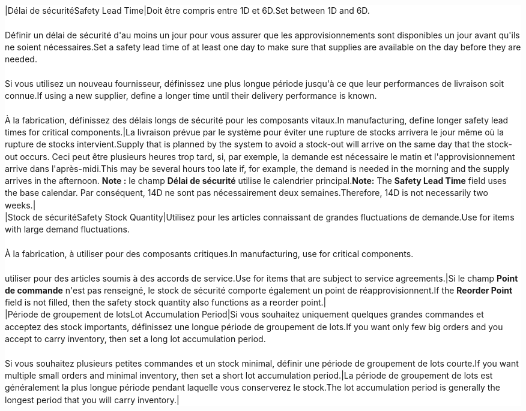 |<span data-ttu-id="a375a-133">Délai de sécurité</span><span class="sxs-lookup"><span data-stu-id="a375a-133">Safety Lead Time</span></span>|<span data-ttu-id="a375a-134">Doit être compris entre 1D et 6D.</span><span class="sxs-lookup"><span data-stu-id="a375a-134">Set between 1D and 6D.</span></span><br /><br /> <span data-ttu-id="a375a-135">Définir un délai de sécurité d'au moins un jour pour vous assurer que les approvisionnements sont disponibles un jour avant qu'ils ne soient nécessaires.</span><span class="sxs-lookup"><span data-stu-id="a375a-135">Set a safety lead time of at least one day to make sure that supplies are available on the day before they are needed.</span></span><br /><br /> <span data-ttu-id="a375a-136">Si vous utilisez un nouveau fournisseur, définissez une plus longue période jusqu'à ce que leur performances de livraison soit connue.</span><span class="sxs-lookup"><span data-stu-id="a375a-136">If using a new supplier, define a longer time until their delivery performance is known.</span></span><br /><br /> <span data-ttu-id="a375a-137">À la fabrication, définissez des délais longs de sécurité pour les composants vitaux.</span><span class="sxs-lookup"><span data-stu-id="a375a-137">In manufacturing, define longer safety lead times for critical components.</span></span>|<span data-ttu-id="a375a-138">La livraison prévue par le système pour éviter une rupture de stocks arrivera le jour même où la rupture de stocks intervient.</span><span class="sxs-lookup"><span data-stu-id="a375a-138">Supply that is planned by the system to avoid a stock-out will arrive on the same day that the stock-out occurs.</span></span> <span data-ttu-id="a375a-139">Ceci peut être plusieurs heures trop tard, si, par exemple, la demande est nécessaire le matin et l'approvisionnement arrive dans l'après-midi.</span><span class="sxs-lookup"><span data-stu-id="a375a-139">This may be several hours too late if, for example, the demand is needed in the morning and the supply arrives in the afternoon.</span></span> <span data-ttu-id="a375a-140">**Note :** le champ **Délai de sécurité** utilise le calendrier principal.</span><span class="sxs-lookup"><span data-stu-id="a375a-140">**Note:**  The **Safety Lead Time** field uses the base calendar.</span></span> <span data-ttu-id="a375a-141">Par conséquent, 14D ne sont pas nécessairement deux semaines.</span><span class="sxs-lookup"><span data-stu-id="a375a-141">Therefore, 14D is not necessarily two weeks.</span></span>|  
|<span data-ttu-id="a375a-142">Stock de sécurité</span><span class="sxs-lookup"><span data-stu-id="a375a-142">Safety Stock Quantity</span></span>|<span data-ttu-id="a375a-143">Utilisez pour les articles connaissant de grandes fluctuations de demande.</span><span class="sxs-lookup"><span data-stu-id="a375a-143">Use for items with large demand fluctuations.</span></span><br /><br /> <span data-ttu-id="a375a-144">À la fabrication, à utiliser pour des composants critiques.</span><span class="sxs-lookup"><span data-stu-id="a375a-144">In manufacturing, use for critical components.</span></span><br /><br /> <span data-ttu-id="a375a-145">utiliser pour des articles soumis à des accords de service.</span><span class="sxs-lookup"><span data-stu-id="a375a-145">Use for items that are subject to service agreements.</span></span>|<span data-ttu-id="a375a-146">Si le champ **Point de commande** n'est pas renseigné, le stock de sécurité comporte également un point de réapprovisionnent.</span><span class="sxs-lookup"><span data-stu-id="a375a-146">If the **Reorder Point** field is not filled, then the safety stock quantity also functions as a reorder point.</span></span>|  
|<span data-ttu-id="a375a-147">Période de groupement de lots</span><span class="sxs-lookup"><span data-stu-id="a375a-147">Lot Accumulation Period</span></span>|<span data-ttu-id="a375a-148">Si vous souhaitez uniquement quelques grandes commandes et acceptez des stock importants, définissez une longue période de groupement de lots.</span><span class="sxs-lookup"><span data-stu-id="a375a-148">If you want only few big orders and you accept to carry inventory, then set a long lot accumulation period.</span></span><br /><br /> <span data-ttu-id="a375a-149">Si vous souhaitez plusieurs petites commandes et un stock minimal, définir une période de groupement de lots courte.</span><span class="sxs-lookup"><span data-stu-id="a375a-149">If you want multiple small orders and minimal inventory, then set a short lot accumulation period.</span></span>|<span data-ttu-id="a375a-150">La période de groupement de lots est généralement la plus longue période pendant laquelle vous conserverez le stock.</span><span class="sxs-lookup"><span data-stu-id="a375a-150">The lot accumulation period is generally the longest period that you will carry inventory.</span></span>|  